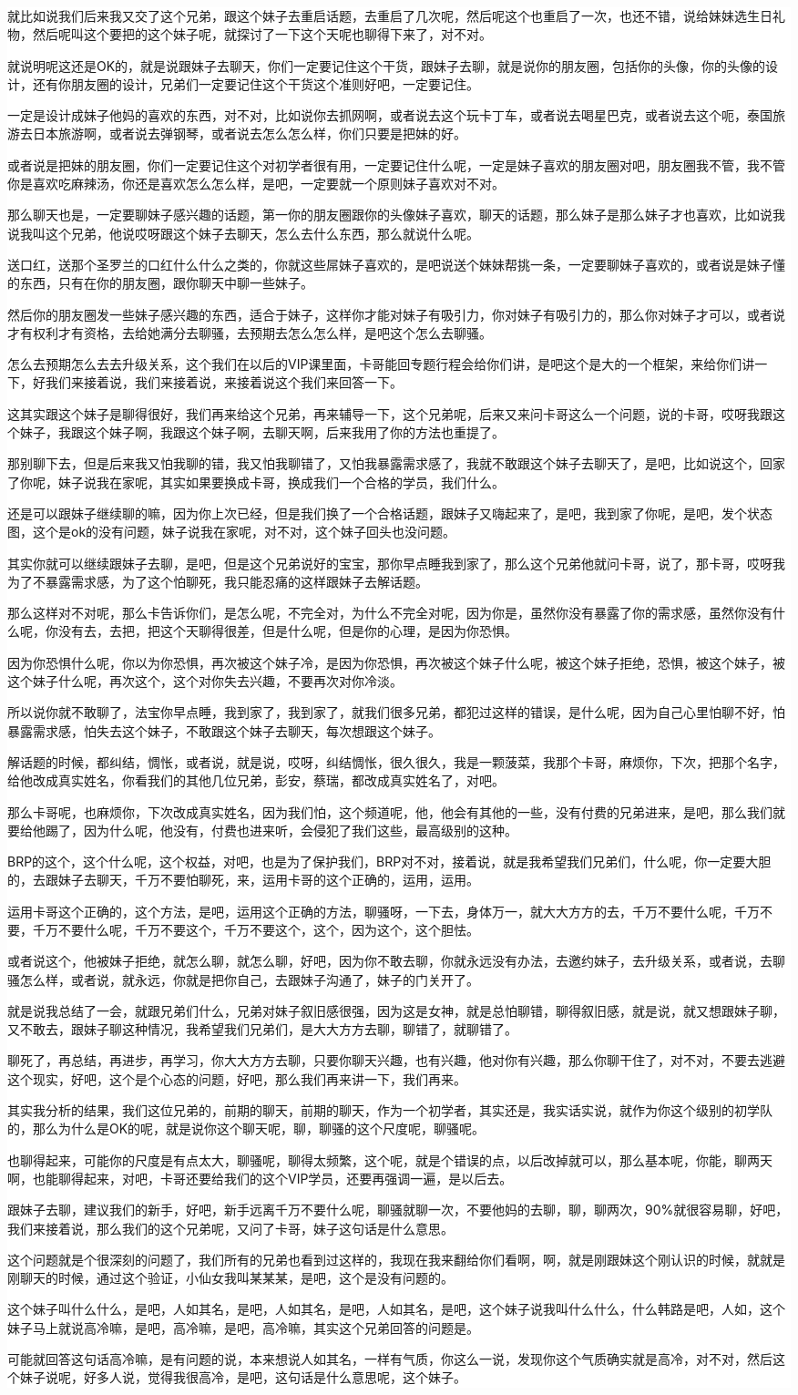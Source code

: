 就比如说我们后来我又交了这个兄弟，跟这个妹子去重启话题，去重启了几次呢，然后呢这个也重启了一次，也还不错，说给妹妹选生日礼物，然后呢叫这个要把的这个妹子呢，就探讨了一下这个天呢也聊得下来了，对不对。

就说明呢这还是OK的，就是说跟妹子去聊天，你们一定要记住这个干货，跟妹子去聊，就是说你的朋友圈，包括你的头像，你的头像的设计，还有你朋友圈的设计，兄弟们一定要记住这个干货这个准则好吧，一定要记住。

一定是设计成妹子他妈的喜欢的东西，对不对，比如说你去抓网啊，或者说去这个玩卡丁车，或者说去喝星巴克，或者说去这个呃，泰国旅游去日本旅游啊，或者说去弹钢琴，或者说去怎么怎么样，你们只要是把妹的好。

或者说是把妹的朋友圈，你们一定要记住这个对初学者很有用，一定要记住什么呢，一定是妹子喜欢的朋友圈对吧，朋友圈我不管，我不管你是喜欢吃麻辣汤，你还是喜欢怎么怎么样，是吧，一定要就一个原则妹子喜欢对不对。

那么聊天也是，一定要聊妹子感兴趣的话题，第一你的朋友圈跟你的头像妹子喜欢，聊天的话题，那么妹子是那么妹子才也喜欢，比如说我说我叫这个兄弟，他说哎呀跟这个妹子去聊天，怎么去什么东西，那么就说什么呢。

送口红，送那个圣罗兰的口红什么什么之类的，你就这些屌妹子喜欢的，是吧说送个妹妹帮挑一条，一定要聊妹子喜欢的，或者说是妹子懂的东西，只有在你的朋友圈，跟你聊天中聊一些妹子。

然后你的朋友圈发一些妹子感兴趣的东西，适合于妹子，这样你才能对妹子有吸引力，你对妹子有吸引力的，那么你对妹子才可以，或者说才有权利才有资格，去给她满分去聊骚，去预期去怎么怎么样，是吧这个怎么去聊骚。

怎么去预期怎么去去升级关系，这个我们在以后的VIP课里面，卡哥能回专题行程会给你们讲，是吧这个是大的一个框架，来给你们讲一下，好我们来接着说，我们来接着说，来接着说这个我们来回答一下。

这其实跟这个妹子是聊得很好，我们再来给这个兄弟，再来辅导一下，这个兄弟呢，后来又来问卡哥这么一个问题，说的卡哥，哎呀我跟这个妹子，我跟这个妹子啊，我跟这个妹子啊，去聊天啊，后来我用了你的方法也重提了。

那别聊下去，但是后来我又怕我聊的错，我又怕我聊错了，又怕我暴露需求感了，我就不敢跟这个妹子去聊天了，是吧，比如说这个，回家了你呢，妹子说我在家呢，其实如果要换成卡哥，换成我们一个合格的学员，我们什么。

还是可以跟妹子继续聊的嘛，因为你上次已经，但是我们换了一个合格话题，跟妹子又嗨起来了，是吧，我到家了你呢，是吧，发个状态图，这个是ok的没有问题，妹子说我在家呢，对不对，这个妹子回头也没问题。

其实你就可以继续跟妹子去聊，是吧，但是这个兄弟说好的宝宝，那你早点睡我到家了，那么这个兄弟他就问卡哥，说了，那卡哥，哎呀我为了不暴露需求感，为了这个怕聊死，我只能忍痛的这样跟妹子去解话题。

那么这样对不对呢，那么卡告诉你们，是怎么呢，不完全对，为什么不完全对呢，因为你是，虽然你没有暴露了你的需求感，虽然你没有什么呢，你没有去，去把，把这个天聊得很差，但是什么呢，但是你的心理，是因为你恐惧。

因为你恐惧什么呢，你以为你恐惧，再次被这个妹子冷，是因为你恐惧，再次被这个妹子什么呢，被这个妹子拒绝，恐惧，被这个妹子，被这个妹子什么呢，再次这个，这个对你失去兴趣，不要再次对你冷淡。

所以说你就不敢聊了，法宝你早点睡，我到家了，我到家了，就我们很多兄弟，都犯过这样的错误，是什么呢，因为自己心里怕聊不好，怕暴露需求感，怕失去这个妹子，不敢跟这个妹子去聊天，每次想跟这个妹子。

解话题的时候，都纠结，惆怅，或者说，就是说，哎呀，纠结惆怅，很久很久，我是一颗菠菜，我那个卡哥，麻烦你，下次，把那个名字，给他改成真实姓名，你看我们的其他几位兄弟，彭安，蔡瑞，都改成真实姓名了，对吧。

那么卡哥呢，也麻烦你，下次改成真实姓名，因为我们怕，这个频道呢，他，他会有其他的一些，没有付费的兄弟进来，是吧，那么我们就要给他踢了，因为什么呢，他没有，付费也进来听，会侵犯了我们这些，最高级别的这种。

BRP的这个，这个什么呢，这个权益，对吧，也是为了保护我们，BRP对不对，接着说，就是我希望我们兄弟们，什么呢，你一定要大胆的，去跟妹子去聊天，千万不要怕聊死，来，运用卡哥的这个正确的，运用，运用。

运用卡哥这个正确的，这个方法，是吧，运用这个正确的方法，聊骚呀，一下去，身体万一，就大大方方的去，千万不要什么呢，千万不要，千万不要什么呢，千万不要这个，千万不要这个，这个，因为这个，这个胆怯。

或者说这个，他被妹子拒绝，就怎么聊，就怎么聊，好吧，因为你不敢去聊，你就永远没有办法，去邀约妹子，去升级关系，或者说，去聊骚怎么样，或者说，就永远，你就是把你自己，去跟妹子沟通了，妹子的门关开了。

就是说我总结了一会，就跟兄弟们什么，兄弟对妹子叙旧感很强，因为这是女神，就是总怕聊错，聊得叙旧感，就是说，就又想跟妹子聊，又不敢去，跟妹子聊这种情况，我希望我们兄弟们，是大大方方去聊，聊错了，就聊错了。

聊死了，再总结，再进步，再学习，你大大方方去聊，只要你聊天兴趣，也有兴趣，他对你有兴趣，那么你聊干住了，对不对，不要去逃避这个现实，好吧，这个是个心态的问题，好吧，那么我们再来讲一下，我们再来。

其实我分析的结果，我们这位兄弟的，前期的聊天，前期的聊天，作为一个初学者，其实还是，我实话实说，就作为你这个级别的初学队的，那么为什么是OK的呢，就是说你这个聊天呢，聊，聊骚的这个尺度呢，聊骚呢。

也聊得起来，可能你的尺度是有点太大，聊骚呢，聊得太频繁，这个呢，就是个错误的点，以后改掉就可以，那么基本呢，你能，聊两天啊，也能聊得起来，对吧，卡哥还要给我们的这个VIP学员，还要再强调一遍，是以后去。

跟妹子去聊，建议我们的新手，好吧，新手远离千万不要什么呢，聊骚就聊一次，不要他妈的去聊，聊，聊两次，90%就很容易聊，好吧，我们来接着说，那么我们的这个兄弟呢，又问了卡哥，妹子这句话是什么意思。

这个问题就是个很深刻的问题了，我们所有的兄弟也看到过这样的，我现在我来翻给你们看啊，啊，就是刚跟妹这个刚认识的时候，就就是刚聊天的时候，通过这个验证，小仙女我叫某某某，是吧，这个是没有问题的。

这个妹子叫什么什么，是吧，人如其名，是吧，人如其名，是吧，人如其名，是吧，这个妹子说我叫什么什么，什么韩路是吧，人如，这个妹子马上就说高冷嘛，是吧，高冷嘛，是吧，高冷嘛，其实这个兄弟回答的问题是。

可能就回答这句话高冷嘛，是有问题的说，本来想说人如其名，一样有气质，你这么一说，发现你这个气质确实就是高冷，对不对，然后这个妹子说呢，好多人说，觉得我很高冷，是吧，这句话是什么意思呢，这个妹子。
